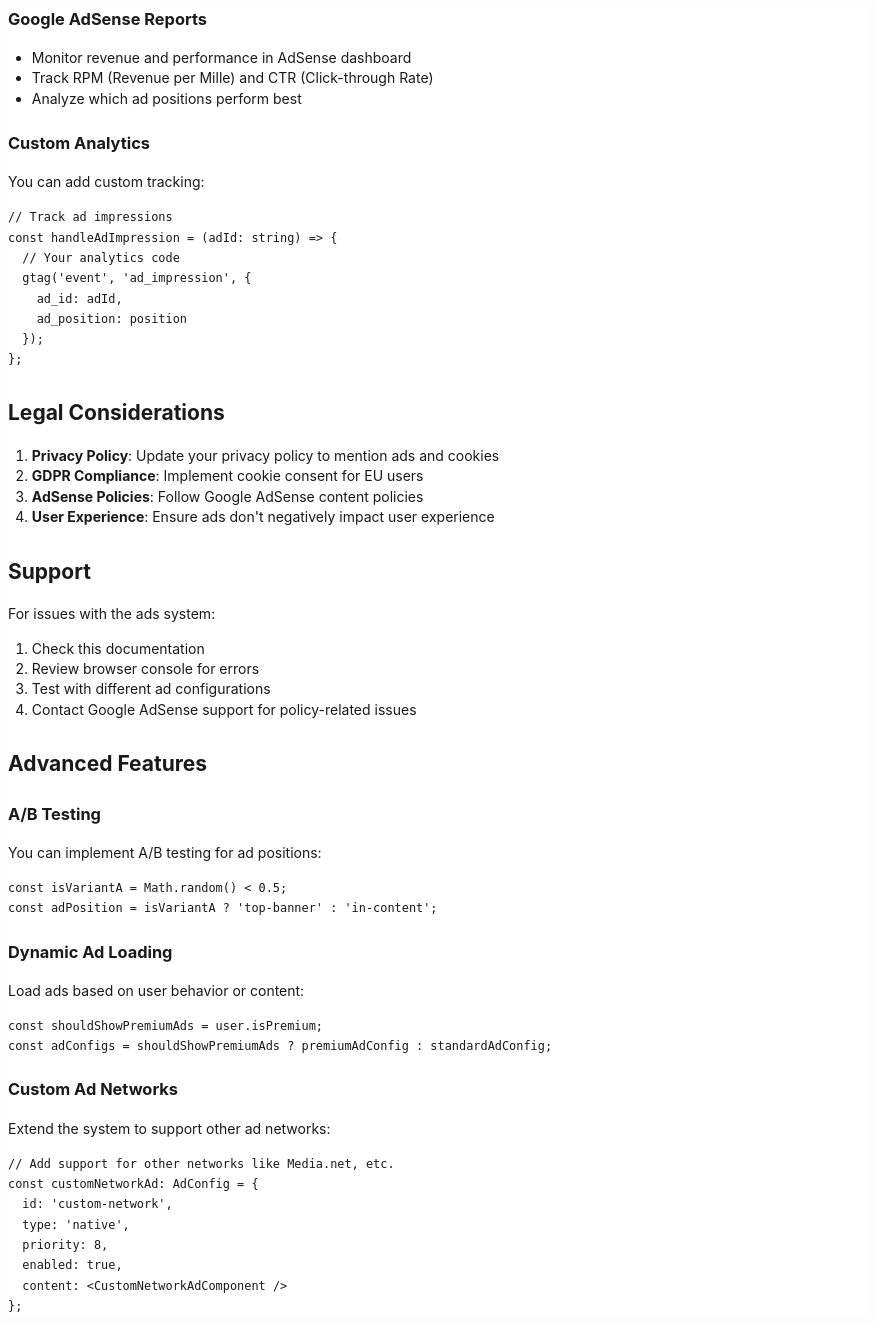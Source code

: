 ### Google AdSense Reports
- Monitor revenue and performance in AdSense dashboard
- Track RPM (Revenue per Mille) and CTR (Click-through Rate)
- Analyze which ad positions perform best

### Custom Analytics
You can add custom tracking:

```tsx
// Track ad impressions
const handleAdImpression = (adId: string) => {
  // Your analytics code
  gtag('event', 'ad_impression', {
    ad_id: adId,
    ad_position: position
  });
};
```

## Legal Considerations

1. **Privacy Policy**: Update your privacy policy to mention ads and cookies
2. **GDPR Compliance**: Implement cookie consent for EU users
3. **AdSense Policies**: Follow Google AdSense content policies
4. **User Experience**: Ensure ads don't negatively impact user experience

## Support

For issues with the ads system:
1. Check this documentation
2. Review browser console for errors
3. Test with different ad configurations
4. Contact Google AdSense support for policy-related issues

## Advanced Features

### A/B Testing
You can implement A/B testing for ad positions:

```tsx
const isVariantA = Math.random() < 0.5;
const adPosition = isVariantA ? 'top-banner' : 'in-content';
```

### Dynamic Ad Loading
Load ads based on user behavior or content:

```tsx
const shouldShowPremiumAds = user.isPremium;
const adConfigs = shouldShowPremiumAds ? premiumAdConfig : standardAdConfig;
```

### Custom Ad Networks
Extend the system to support other ad networks:

```tsx
// Add support for other networks like Media.net, etc.
const customNetworkAd: AdConfig = {
  id: 'custom-network',
  type: 'native',
  priority: 8,
  enabled: true,
  content: <CustomNetworkAdComponent />
};
``` 